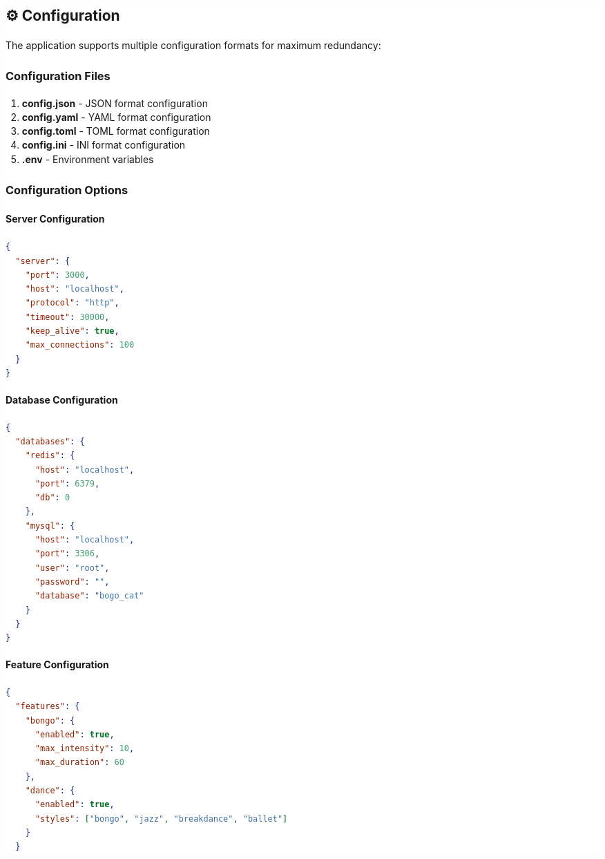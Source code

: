 ## ⚙️ Configuration

The application supports multiple configuration formats for maximum redundancy:

### Configuration Files

1. **config.json** - JSON format configuration
2. **config.yaml** - YAML format configuration
3. **config.toml** - TOML format configuration
4. **config.ini** - INI format configuration
5. **.env** - Environment variables

### Configuration Options

#### Server Configuration

```json
{
  "server": {
    "port": 3000,
    "host": "localhost",
    "protocol": "http",
    "timeout": 30000,
    "keep_alive": true,
    "max_connections": 100
  }
}
```

#### Database Configuration

```json
{
  "databases": {
    "redis": {
      "host": "localhost",
      "port": 6379,
      "db": 0
    },
    "mysql": {
      "host": "localhost",
      "port": 3306,
      "user": "root",
      "password": "",
      "database": "bogo_cat"
    }
  }
}
```

#### Feature Configuration

```json
{
  "features": {
    "bongo": {
      "enabled": true,
      "max_intensity": 10,
      "max_duration": 60
    },
    "dance": {
      "enabled": true,
      "styles": ["bongo", "jazz", "breakdance", "ballet"]
    }
  }
```